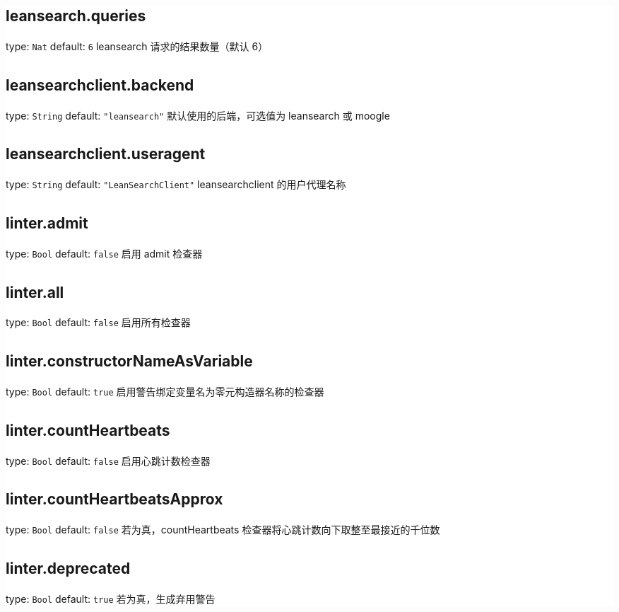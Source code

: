 ## leansearch.queries
type: `Nat`
default: `6`
leansearch 请求的结果数量（默认 6）

## leansearchclient.backend
type: `String`
default: `"leansearch"`
默认使用的后端，可选值为 leansearch 或 moogle

## leansearchclient.useragent
type: `String`
default: `"LeanSearchClient"`
leansearchclient 的用户代理名称

## linter.admit
type: `Bool`
default: `false`
启用 admit 检查器

## linter.all
type: `Bool`
default: `false`
启用所有检查器

## linter.constructorNameAsVariable
type: `Bool`
default: `true`
启用警告绑定变量名为零元构造器名称的检查器

## linter.countHeartbeats
type: `Bool`
default: `false`
启用心跳计数检查器

## linter.countHeartbeatsApprox
type: `Bool`
default: `false`
若为真，countHeartbeats 检查器将心跳计数向下取整至最接近的千位数

## linter.deprecated
type: `Bool`
default: `true`
若为真，生成弃用警告
